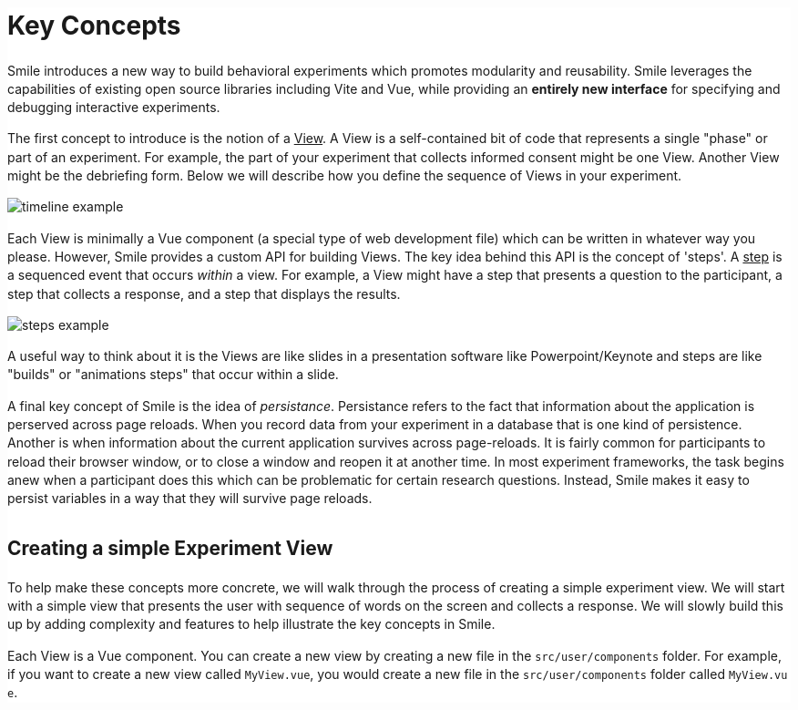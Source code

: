 # Key Concepts

Smile introduces a new way to build behavioral experiments which promotes
modularity and reusability. Smile leverages the capabilities of existing open
source libraries including Vite and Vue, while providing an **entirely new
interface** for specifying and debugging interactive experiments.

The first concept to introduce is the notion of a [View](./views.md). A View is
a self-contained bit of code that represents a single "phase" or part of an
experiment. For example, the part of your experiment that collects informed
consent might be one View. Another View might be the debriefing form. Below we
will describe how you define the sequence of Views in your experiment.

<img src="/images/viewstimeline.png" width="800" alt="timeline example" style="margin: auto;">

Each View is minimally a Vue component (a special type of web development file)
which can be written in whatever way you please. However, Smile provides a
custom API for building Views. The key idea behind this API is the concept of
'steps'. A [step](./steps.md) is a sequenced event that occurs _within_ a view.
For example, a View might have a step that presents a question to the
participant, a step that collects a response, and a step that displays the
results.

<img src="/images/steps.png" width="600" alt="steps example" style="margin: auto;">

A useful way to think about it is the Views are like slides in a presentation
software like Powerpoint/Keynote and steps are like "builds" or "animations
steps" that occur within a slide.

A final key concept of Smile is the idea of _persistance_. Persistance refers to
the fact that information about the application is perserved across page
reloads. When you record data from your experiment in a database that is one
kind of persistence. Another is when information about the current application
survives across page-reloads. It is fairly common for participants to reload
their browser window, or to close a window and reopen it at another time. In
most experiment frameworks, the task begins anew when a participant does this
which can be problematic for certain research questions. Instead, Smile makes it
easy to persist variables in a way that they will survive page reloads.

## Creating a simple Experiment View

To help make these concepts more concrete, we will walk through the process of
creating a simple experiment view. We will start with a simple view that
presents the user with sequence of words on the screen and collects a response.
We will slowly build this up by adding complexity and features to help
illustrate the key concepts in Smile.

Each View is a Vue component. You can create a new view by creating a new file
in the `src/user/components` folder. For example, if you want to create a new
view called `MyView.vue`, you would create a new file in the
`src/user/components` folder called `MyView.vue`.
